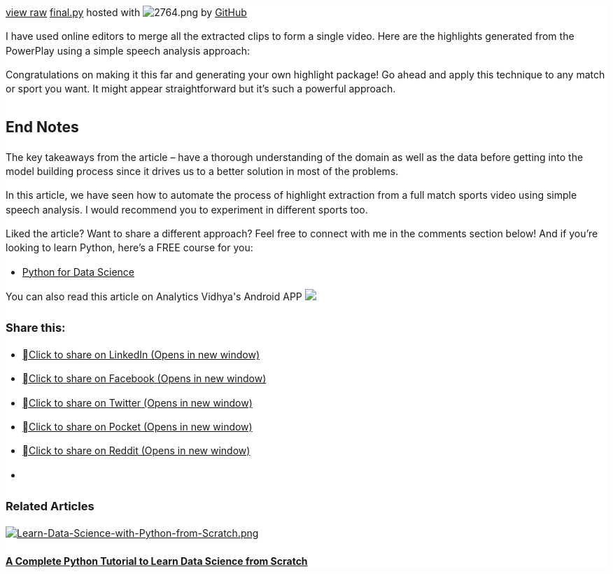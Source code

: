  [view raw](https://gist.github.com/aravindpai/02140c23f8e0ca9c0baba1bb348fde42/raw/bbd67de2df355501ca08286eb81db2427def95b3/final.py)  [final.py](https://gist.github.com/aravindpai/02140c23f8e0ca9c0baba1bb348fde42#file-final-py) hosted with ![2764.png](../_resources/0aea4bb230f785bad9dad59f795d369a.png) by [GitHub](https://github.com/)

I have used online editors to merge all the extracted clips to form a single video. Here are the highlights generated from the PowerPlay using a simple speech analysis approach:

Congratulations on making it this far and generating your own highlight package! Go ahead and apply this technique to any match or sport you want. It might appear straightforward but it’s such a powerful approach.

## **End Notes**

The key takeaways from the article – have a thorough understanding of the domain as well as the data before getting into the model building process since it drives us to a better solution in most of the problems.

In this article, we have seen how to automate the process of highlight extraction from a full match sports video using simple speech analysis. I would recommend you to experiment in different sports too.

Liked the article? Want to share a different approach? Feel free to connect with me in the comments section below! And if you’re looking to learn Python, here’s a FREE course for you:

- [Python for Data Science](http://courses.analyticsvidhya.com/courses/introduction-to-data-science?utm_source=blog&utm_medium=guide-automatic-highlight-generation-python-without-machine-learning)

You can also read this article on Analytics Vidhya's Android APP [![](https://play.google.com/intl/en_us/badges/images/generic/en_badge_web_generic.png)](https://play.google.com/store/apps/details?id=com.analyticsvidhya.android&utm_source=blog_article&utm_campaign=blog&pcampaignid=MKT-Other-global-all-co-prtnr-py-PartBadge-Mar2515-1)

### Share this:

- [Click to share on LinkedIn (Opens in new window)](https://www.analyticsvidhya.com/blog/2019/09/guide-automatic-highlight-generation-python-without-machine-learning/?share=linkedin&nb=1)
- [Click to share on Facebook (Opens in new window)](https://www.analyticsvidhya.com/blog/2019/09/guide-automatic-highlight-generation-python-without-machine-learning/?share=facebook&nb=1)
- [Click to share on Twitter (Opens in new window)](https://www.analyticsvidhya.com/blog/2019/09/guide-automatic-highlight-generation-python-without-machine-learning/?share=twitter&nb=1)
- [Click to share on Pocket (Opens in new window)](https://www.analyticsvidhya.com/blog/2019/09/guide-automatic-highlight-generation-python-without-machine-learning/?share=pocket&nb=1)
- [Click to share on Reddit (Opens in new window)](https://www.analyticsvidhya.com/blog/2019/09/guide-automatic-highlight-generation-python-without-machine-learning/?share=reddit&nb=1)

-

### Related Articles

[![Learn-Data-Science-with-Python-from-Scratch.png](../_resources/cdc21b879a7cb11c02cbcacd444df1ff.png)](https://www.analyticsvidhya.com/blog/2016/01/complete-tutorial-learn-data-science-python-scratch-2/)

#### [A Complete Python Tutorial to Learn Data Science from Scratch](https://www.analyticsvidhya.com/blog/2016/01/complete-tutorial-learn-data-science-python-scratch-2/)
